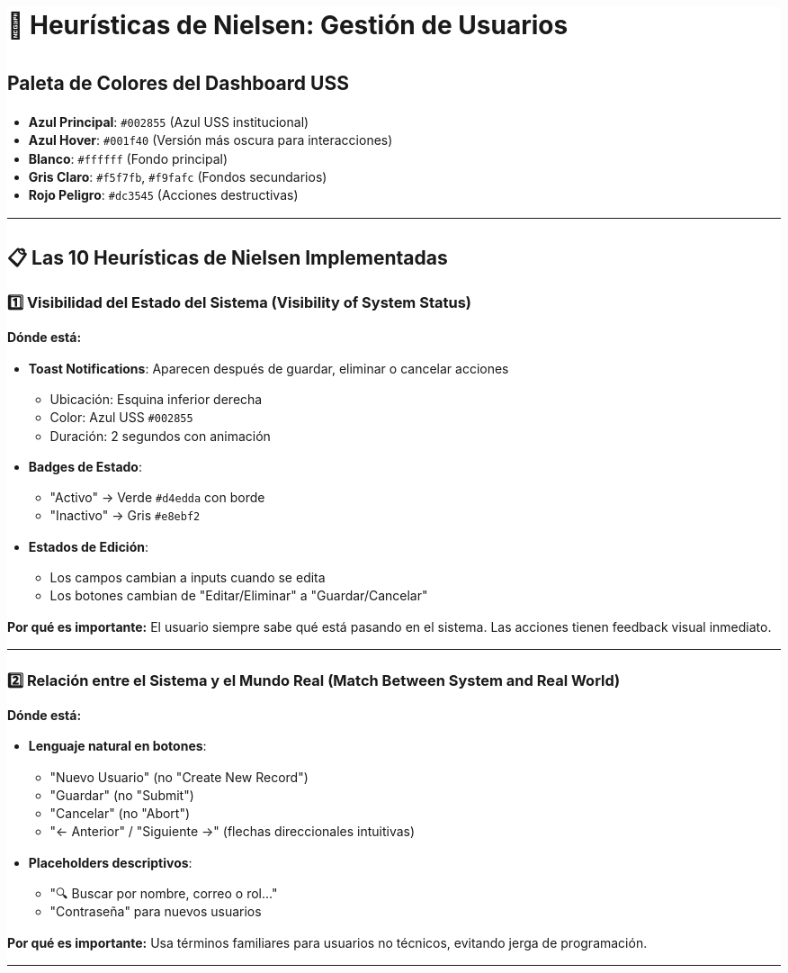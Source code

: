 # 🎯 Heurísticas de Nielsen: Gestión de Usuarios

## Paleta de Colores del Dashboard USS
- **Azul Principal**: `#002855` (Azul USS institucional)
- **Azul Hover**: `#001f40` (Versión más oscura para interacciones)
- **Blanco**: `#ffffff` (Fondo principal)
- **Gris Claro**: `#f5f7fb`, `#f9fafc` (Fondos secundarios)
- **Rojo Peligro**: `#dc3545` (Acciones destructivas)

---

## 📋 Las 10 Heurísticas de Nielsen Implementadas

### 1️⃣ **Visibilidad del Estado del Sistema** (Visibility of System Status)

**Dónde está:**
- **Toast Notifications**: Aparecen después de guardar, eliminar o cancelar acciones
  - Ubicación: Esquina inferior derecha
  - Color: Azul USS `#002855`
  - Duración: 2 segundos con animación
  
- **Badges de Estado**: 
  - "Activo" → Verde `#d4edda` con borde
  - "Inactivo" → Gris `#e8ebf2`
  
- **Estados de Edición**: 
  - Los campos cambian a inputs cuando se edita
  - Los botones cambian de "Editar/Eliminar" a "Guardar/Cancelar"

**Por qué es importante:**
El usuario siempre sabe qué está pasando en el sistema. Las acciones tienen feedback visual inmediato.

---

### 2️⃣ **Relación entre el Sistema y el Mundo Real** (Match Between System and Real World)

**Dónde está:**
- **Lenguaje natural en botones**:
  - "Nuevo Usuario" (no "Create New Record")
  - "Guardar" (no "Submit")
  - "Cancelar" (no "Abort")
  - "← Anterior" / "Siguiente →" (flechas direccionales intuitivas)

- **Placeholders descriptivos**:
  - "🔍 Buscar por nombre, correo o rol..."
  - "Contraseña" para nuevos usuarios

**Por qué es importante:**
Usa términos familiares para usuarios no técnicos, evitando jerga de programación.

---